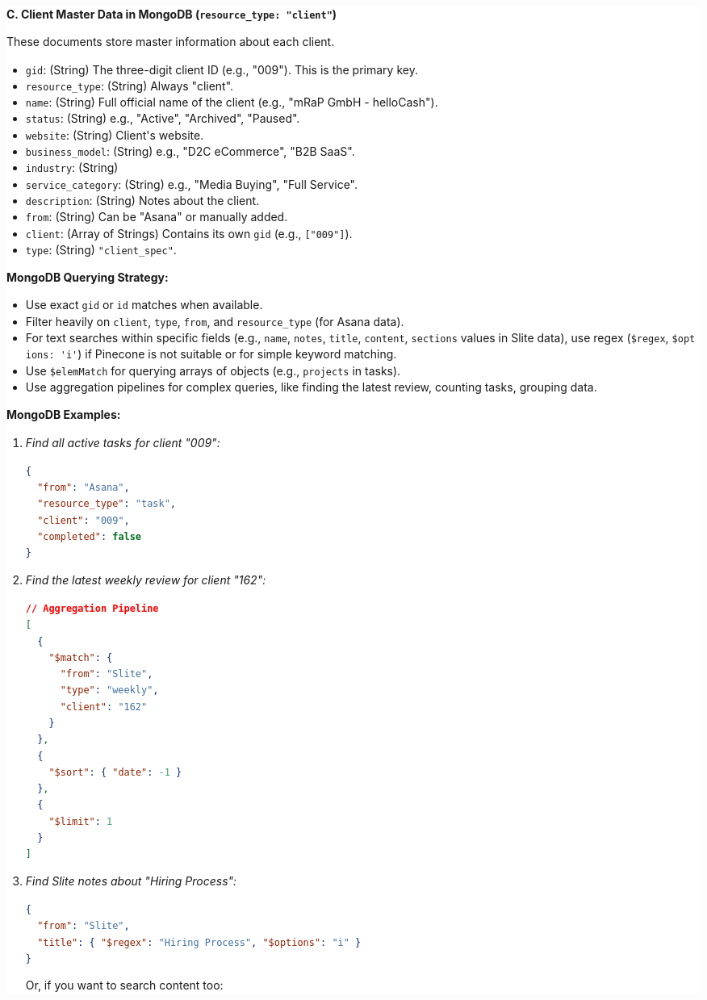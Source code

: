 **C. Client Master Data in MongoDB (`resource_type: "client"`)**

These documents store master information about each client.

*   `gid`: (String) The three-digit client ID (e.g., "009"). This is the primary key.
*   `resource_type`: (String) Always "client".
*   `name`: (String) Full official name of the client (e.g., "mRaP GmbH - helloCash").
*   `status`: (String) e.g., "Active", "Archived", "Paused".
*   `website`: (String) Client's website.
*   `business_model`: (String) e.g., "D2C eCommerce", "B2B SaaS".
*   `industry`: (String)
*   `service_category`: (String) e.g., "Media Buying", "Full Service".
*   `description`: (String) Notes about the client.
*   `from`: (String) Can be "Asana" or manually added.
*   `client`: (Array of Strings) Contains its own `gid` (e.g., `["009"]`).
*   `type`: (String) `"client_spec"`.

**MongoDB Querying Strategy:**

*   Use exact `gid` or `id` matches when available.
*   Filter heavily on `client`, `type`, `from`, and `resource_type` (for Asana data).
*   For text searches within specific fields (e.g., `name`, `notes`, `title`, `content`, `sections` values in Slite data), use regex (`$regex`, `$options: 'i'`) if Pinecone is not suitable or for simple keyword matching.
*   Use `$elemMatch` for querying arrays of objects (e.g., `projects` in tasks).
*   Use aggregation pipelines for complex queries, like finding the latest review, counting tasks, grouping data.

**MongoDB Examples:**

1.  *Find all active tasks for client "009":*
    ```json
    {
      "from": "Asana",
      "resource_type": "task",
      "client": "009",
      "completed": false
    }
    ```
2.  *Find the latest weekly review for client "162":*
    ```json
    // Aggregation Pipeline
    [
      {
        "$match": {
          "from": "Slite",
          "type": "weekly",
          "client": "162"
        }
      },
      {
        "$sort": { "date": -1 }
      },
      {
        "$limit": 1
      }
    ]
    ```
3.  *Find Slite notes about "Hiring Process":*
    ```json
    {
      "from": "Slite",
      "title": { "$regex": "Hiring Process", "$options": "i" }
    }
    ```
    Or, if you want to search content too: